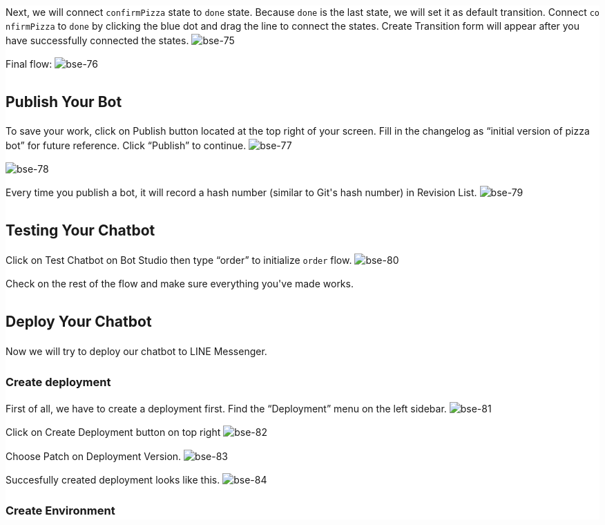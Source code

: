 Next, we will connect `confirmPizza` state to `done` state. Because `done` is the last state, we will set it as default transition. Connect `confirmPizza` to `done` by clicking the blue dot and drag the line to connect the states. Create Transition form will appear after you have successfully connected the states.
![bse-75](/images/tutorial/bot-studio/bse-75.png)

Final flow:
![bse-76](/images/tutorial/bot-studio/bse-76.png)

## Publish Your Bot

To save your work, click on Publish button located at the top right of your screen. Fill in the changelog as “initial version of pizza bot” for future reference. Click “Publish” to continue.
![bse-77](/images/tutorial/bot-studio/bse-77.png)

![bse-78](/images/tutorial/bot-studio/bse-78.png)

Every time you publish a bot, it will record a hash number (similar to Git's hash number) in Revision List.
![bse-79](/images/tutorial/bot-studio/bse-79.png)

## Testing Your Chatbot

Click on Test Chatbot on Bot Studio then type “order” to initialize `order` flow.
![bse-80](/images/tutorial/bot-studio/bse-80.png)

Check on the rest of the flow and make sure everything you've made works.

## Deploy Your Chatbot

Now we will try to deploy our chatbot to LINE Messenger.

### Create deployment

First of all, we have to create a deployment first. Find the “Deployment” menu on the left sidebar.
![bse-81](/images/tutorial/bot-studio/bse-81.png)

Click on Create Deployment button on top right
![bse-82](/images/tutorial/bot-studio/bse-82.png)

Choose Patch on Deployment Version.
![bse-83](/images/tutorial/bot-studio/bse-83.png)

Succesfully created deployment looks like this.
![bse-84](/images/tutorial/bot-studio/bse-84.png)

### Create Environment
